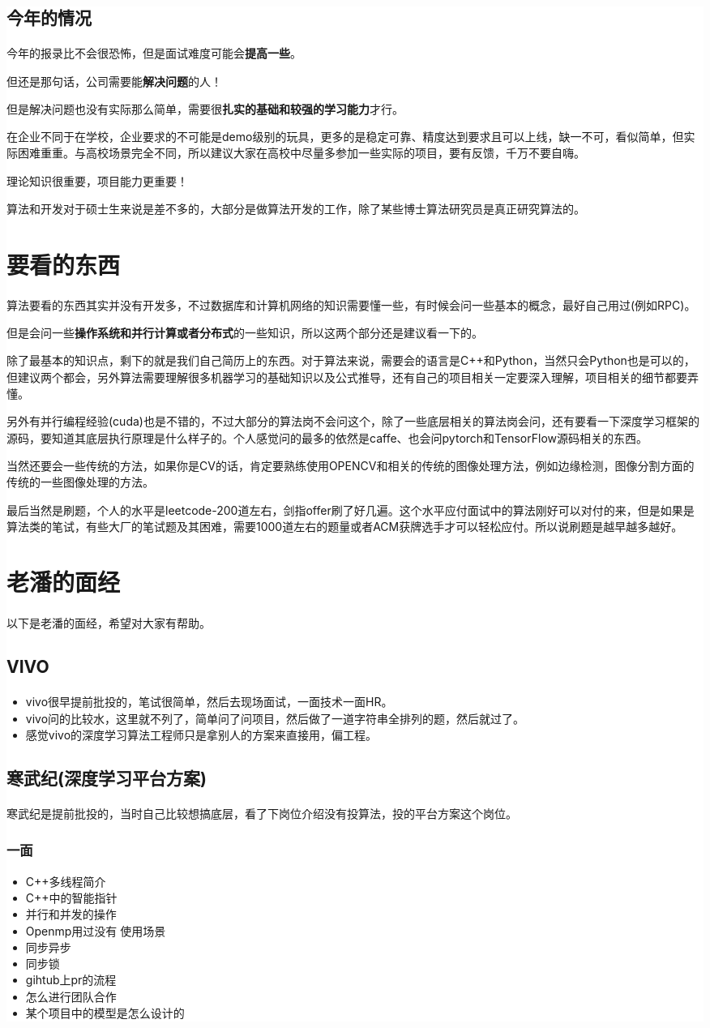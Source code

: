 ## 今年的情况

今年的报录比不会很恐怖，但是面试难度可能会**提高一些**。

但还是那句话，公司需要能**解决问题**的人！

但是解决问题也没有实际那么简单，需要很**扎实的基础和较强的学习能力**才行。

在企业不同于在学校，企业要求的不可能是demo级别的玩具，更多的是稳定可靠、精度达到要求且可以上线，缺一不可，看似简单，但实际困难重重。与高校场景完全不同，所以建议大家在高校中尽量多参加一些实际的项目，要有反馈，千万不要自嗨。

理论知识很重要，项目能力更重要！

算法和开发对于硕士生来说是差不多的，大部分是做算法开发的工作，除了某些博士算法研究员是真正研究算法的。

# 要看的东西

算法要看的东西其实并没有开发多，不过数据库和计算机网络的知识需要懂一些，有时候会问一些基本的概念，最好自己用过(例如RPC)。

但是会问一些**操作系统和并行计算或者分布式**的一些知识，所以这两个部分还是建议看一下的。

除了最基本的知识点，剩下的就是我们自己简历上的东西。对于算法来说，需要会的语言是C++和Python，当然只会Python也是可以的，但建议两个都会，另外算法需要理解很多机器学习的基础知识以及公式推导，还有自己的项目相关一定要深入理解，项目相关的细节都要弄懂。

另外有并行编程经验(cuda)也是不错的，不过大部分的算法岗不会问这个，除了一些底层相关的算法岗会问，还有要看一下深度学习框架的源码，要知道其底层执行原理是什么样子的。个人感觉问的最多的依然是caffe、也会问pytorch和TensorFlow源码相关的东西。

当然还要会一些传统的方法，如果你是CV的话，肯定要熟练使用OPENCV和相关的传统的图像处理方法，例如边缘检测，图像分割方面的传统的一些图像处理的方法。

最后当然是刷题，个人的水平是leetcode-200道左右，剑指offer刷了好几遍。这个水平应付面试中的算法刚好可以对付的来，但是如果是算法类的笔试，有些大厂的笔试题及其困难，需要1000道左右的题量或者ACM获牌选手才可以轻松应付。所以说刷题是越早越多越好。

# 老潘的面经

以下是老潘的面经，希望对大家有帮助。

## VIVO 

- vivo很早提前批投的，笔试很简单，然后去现场面试，一面技术一面HR。
- vivo问的比较水，这里就不列了，简单问了问项目，然后做了一道字符串全排列的题，然后就过了。
- 感觉vivo的深度学习算法工程师只是拿别人的方案来直接用，偏工程。

## 寒武纪(深度学习平台方案)

寒武纪是提前批投的，当时自己比较想搞底层，看了下岗位介绍没有投算法，投的平台方案这个岗位。

### 一面
- C++多线程简介
- C++中的智能指针
- 并行和并发的操作
- Openmp用过没有 使用场景
- 同步异步
- 同步锁
- gihtub上pr的流程
- 怎么进行团队合作
- 某个项目中的模型是怎么设计的
